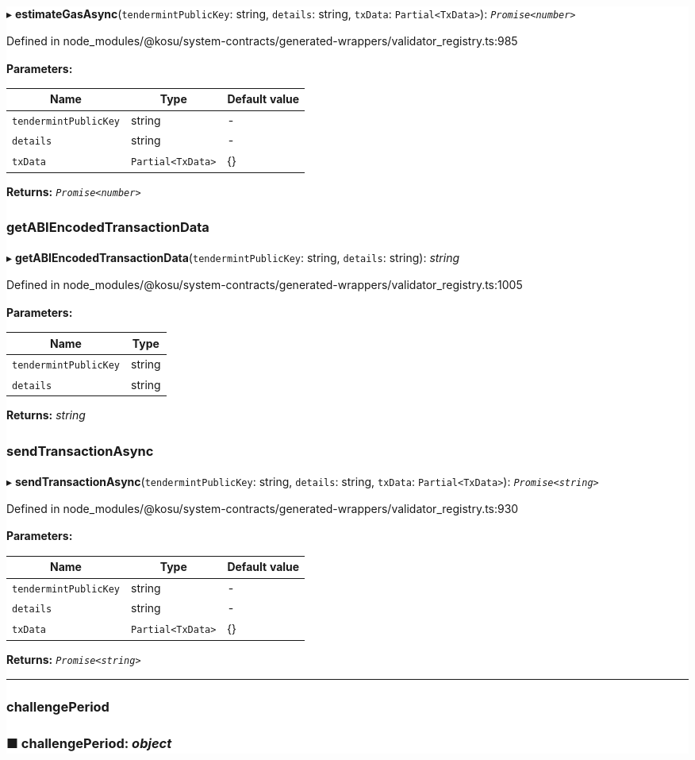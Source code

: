 ▸ **estimateGasAsync**(`tendermintPublicKey`: string, `details`: string, `txData`: `Partial<TxData>`): _`Promise<number>`_

Defined in node_modules/@kosu/system-contracts/generated-wrappers/validator_registry.ts:985

**Parameters:**

| Name                  | Type              | Default value |
| --------------------- | ----------------- | ------------- |
| `tendermintPublicKey` | string            | -             |
| `details`             | string            | -             |
| `txData`              | `Partial<TxData>` | {}            |

**Returns:** _`Promise<number>`_

### getABIEncodedTransactionData

▸ **getABIEncodedTransactionData**(`tendermintPublicKey`: string, `details`: string): _string_

Defined in node_modules/@kosu/system-contracts/generated-wrappers/validator_registry.ts:1005

**Parameters:**

| Name                  | Type   |
| --------------------- | ------ |
| `tendermintPublicKey` | string |
| `details`             | string |

**Returns:** _string_

### sendTransactionAsync

▸ **sendTransactionAsync**(`tendermintPublicKey`: string, `details`: string, `txData`: `Partial<TxData>`): _`Promise<string>`_

Defined in node_modules/@kosu/system-contracts/generated-wrappers/validator_registry.ts:930

**Parameters:**

| Name                  | Type              | Default value |
| --------------------- | ----------------- | ------------- |
| `tendermintPublicKey` | string            | -             |
| `details`             | string            | -             |
| `txData`              | `Partial<TxData>` | {}            |

**Returns:** _`Promise<string>`_

---

### challengePeriod

### ■ **challengePeriod**: _object_

